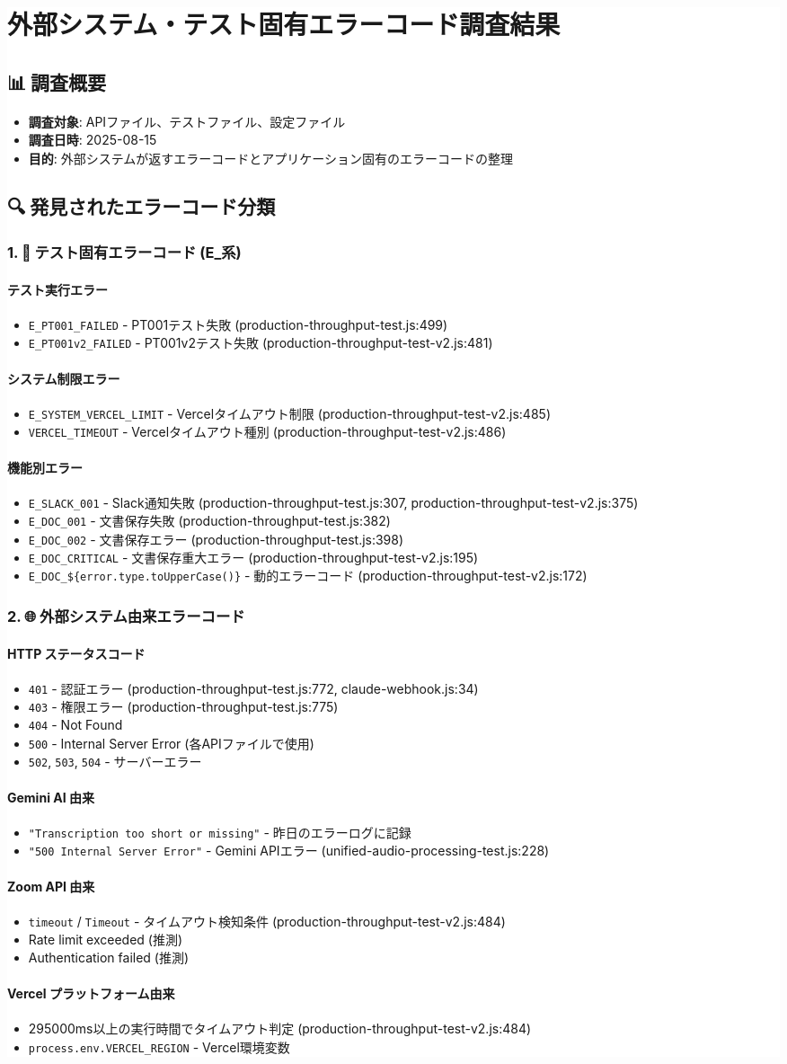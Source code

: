 # 外部システム・テスト固有エラーコード調査結果

## 📊 調査概要
- **調査対象**: APIファイル、テストファイル、設定ファイル
- **調査日時**: 2025-08-15  
- **目的**: 外部システムが返すエラーコードとアプリケーション固有のエラーコードの整理

## 🔍 発見されたエラーコード分類

### 1. 🧪 テスト固有エラーコード (E_系)

#### テスト実行エラー
- `E_PT001_FAILED` - PT001テスト失敗 (production-throughput-test.js:499)
- `E_PT001v2_FAILED` - PT001v2テスト失敗 (production-throughput-test-v2.js:481)

#### システム制限エラー  
- `E_SYSTEM_VERCEL_LIMIT` - Vercelタイムアウト制限 (production-throughput-test-v2.js:485)
- `VERCEL_TIMEOUT` - Vercelタイムアウト種別 (production-throughput-test-v2.js:486)

#### 機能別エラー
- `E_SLACK_001` - Slack通知失敗 (production-throughput-test.js:307, production-throughput-test-v2.js:375)
- `E_DOC_001` - 文書保存失敗 (production-throughput-test.js:382)
- `E_DOC_002` - 文書保存エラー (production-throughput-test.js:398)
- `E_DOC_CRITICAL` - 文書保存重大エラー (production-throughput-test-v2.js:195)
- `E_DOC_${error.type.toUpperCase()}` - 動的エラーコード (production-throughput-test-v2.js:172)

### 2. 🌐 外部システム由来エラーコード

#### HTTP ステータスコード
- `401` - 認証エラー (production-throughput-test.js:772, claude-webhook.js:34)
- `403` - 権限エラー (production-throughput-test.js:775)
- `404` - Not Found 
- `500` - Internal Server Error (各APIファイルで使用)
- `502`, `503`, `504` - サーバーエラー

#### Gemini AI 由来
- `"Transcription too short or missing"` - 昨日のエラーログに記録
- `"500 Internal Server Error"` - Gemini APIエラー (unified-audio-processing-test.js:228)

#### Zoom API 由来
- `timeout` / `Timeout` - タイムアウト検知条件 (production-throughput-test-v2.js:484)
- Rate limit exceeded (推測)
- Authentication failed (推測)

#### Vercel プラットフォーム由来
- 295000ms以上の実行時間でタイムアウト判定 (production-throughput-test-v2.js:484)
- `process.env.VERCEL_REGION` - Vercel環境変数
